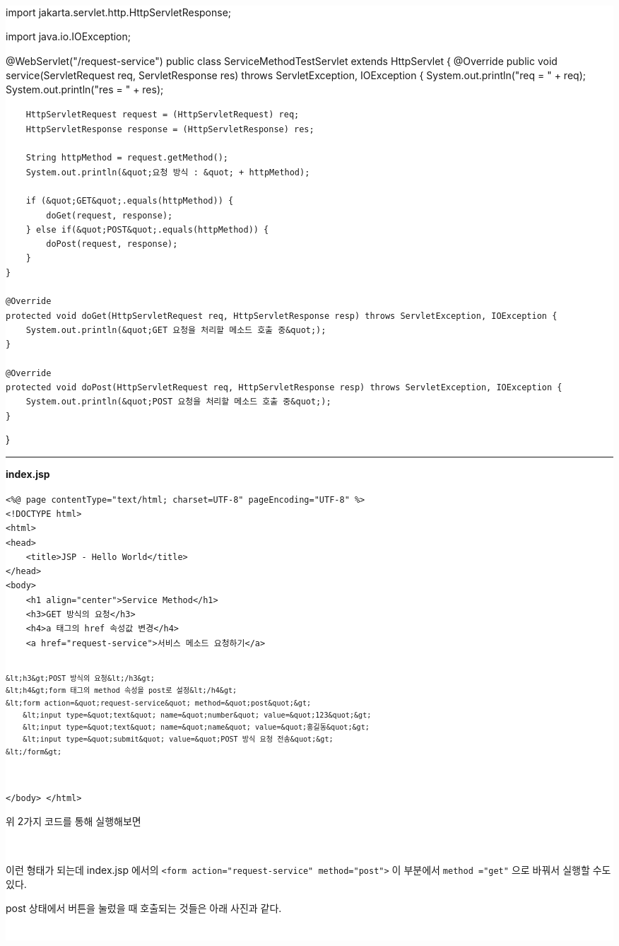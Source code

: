 import jakarta.servlet.http.HttpServletResponse;

import java.io.IOException;

@WebServlet(&quot;/request-service&quot;)
public class ServiceMethodTestServlet extends HttpServlet {
    @Override
    public void service(ServletRequest req, ServletResponse res) throws ServletException, IOException {
        System.out.println(&quot;req = &quot; + req);
        System.out.println(&quot;res = &quot; + res);

        HttpServletRequest request = (HttpServletRequest) req;
        HttpServletResponse response = (HttpServletResponse) res;

        String httpMethod = request.getMethod();
        System.out.println(&quot;요청 방식 : &quot; + httpMethod);

        if (&quot;GET&quot;.equals(httpMethod)) {
            doGet(request, response);
        } else if(&quot;POST&quot;.equals(httpMethod)) {
            doPost(request, response);
        }
    }

    @Override
    protected void doGet(HttpServletRequest req, HttpServletResponse resp) throws ServletException, IOException {
        System.out.println(&quot;GET 요청을 처리할 메소드 호출 중&quot;);
    }

    @Override
    protected void doPost(HttpServletRequest req, HttpServletResponse resp) throws ServletException, IOException {
        System.out.println(&quot;POST 요청을 처리할 메소드 호출 중&quot;);
    }
}</code></pre>
<hr />
<p><strong>index.jsp</strong></p>
<pre><code class="language-jsp">&lt;%@ page contentType=&quot;text/html; charset=UTF-8&quot; pageEncoding=&quot;UTF-8&quot; %&gt;
&lt;!DOCTYPE html&gt;
&lt;html&gt;
&lt;head&gt;
    &lt;title&gt;JSP - Hello World&lt;/title&gt;
&lt;/head&gt;
&lt;body&gt;
    &lt;h1 align=&quot;center&quot;&gt;Service Method&lt;/h1&gt;
    &lt;h3&gt;GET 방식의 요청&lt;/h3&gt;
    &lt;h4&gt;a 태그의 href 속성값 변경&lt;/h4&gt;
    &lt;a href=&quot;request-service&quot;&gt;서비스 메소드 요청하기&lt;/a&gt;

    &lt;h3&gt;POST 방식의 요청&lt;/h3&gt;
    &lt;h4&gt;form 태그의 method 속성을 post로 설정&lt;/h4&gt;
    &lt;form action=&quot;request-service&quot; method=&quot;post&quot;&gt;
        &lt;input type=&quot;text&quot; name=&quot;number&quot; value=&quot;123&quot;&gt;
        &lt;input type=&quot;text&quot; name=&quot;name&quot; value=&quot;홍길동&quot;&gt;
        &lt;input type=&quot;submit&quot; value=&quot;POST 방식 요청 전송&quot;&gt;
    &lt;/form&gt;
&lt;/body&gt;
&lt;/html&gt;</code></pre>
<p>위 2가지 코드를 통해 실행해보면</p>
<p><img alt="" src="https://velog.velcdn.com/images/jojehuni_9759/post/c2ae42ed-514c-49dc-a115-6f14eae74fc8/image.png" /></p>
<p>이런 형태가 되는데 index.jsp 에서의 <code>&lt;form action=&quot;request-service&quot; method=&quot;post&quot;&gt;</code> 이 부분에서 <code>method =&quot;get&quot;</code> 으로 바꿔서 실행할 수도 있다.</p>
<p>post 상태에서 버튼을 눌렀을 때 호출되는 것들은 아래 사진과 같다.</p>
<p><img alt="" src="https://velog.velcdn.com/images/jojehuni_9759/post/a5baab71-7e8b-436d-bcde-6695a4ae2c1e/image.png" /></p>